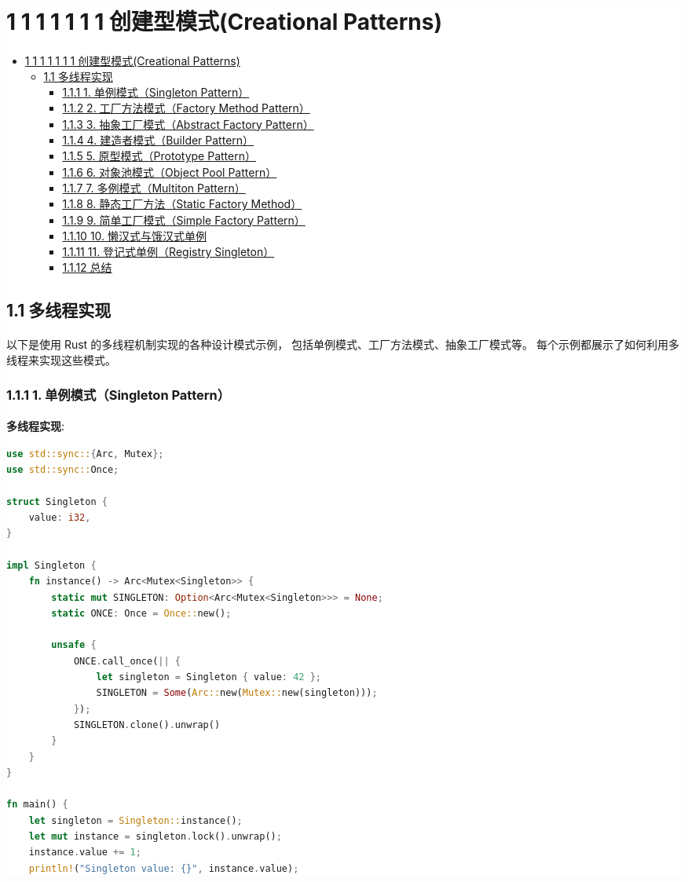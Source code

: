 # 1 1 1 1 1 1 1 创建型模式(Creational Patterns)


- [1 1 1 1 1 1 1 创建型模式(Creational Patterns)](#1-1-1-1-1-1-1-创建型模式creational-patterns)
  - [1.1 多线程实现](#多线程实现)
    - [1.1.1 1. 单例模式（Singleton Pattern）](#1-单例模式（singleton-pattern）)
    - [1.1.2 2. 工厂方法模式（Factory Method Pattern）](#2-工厂方法模式（factory-method-pattern）)
    - [1.1.3 3. 抽象工厂模式（Abstract Factory Pattern）](#3-抽象工厂模式（abstract-factory-pattern）)
    - [1.1.4 4. 建造者模式（Builder Pattern）](#4-建造者模式（builder-pattern）)
    - [1.1.5 5. 原型模式（Prototype Pattern）](#5-原型模式（prototype-pattern）)
    - [1.1.6 6. 对象池模式（Object Pool Pattern）](#6-对象池模式（object-pool-pattern）)
    - [1.1.7 7. 多例模式（Multiton Pattern）](#7-多例模式（multiton-pattern）)
    - [1.1.8 8. 静态工厂方法（Static Factory Method）](#8-静态工厂方法（static-factory-method）)
    - [1.1.9 9. 简单工厂模式（Simple Factory Pattern）](#9-简单工厂模式（simple-factory-pattern）)
    - [1.1.10 10. 懒汉式与饿汉式单例](#10-懒汉式与饿汉式单例)
    - [1.1.11 11. 登记式单例（Registry Singleton）](#11-登记式单例（registry-singleton）)
    - [1.1.12 总结](#总结)















## 1.1 多线程实现

以下是使用 Rust 的多线程机制实现的各种设计模式示例，
包括单例模式、工厂方法模式、抽象工厂模式等。
每个示例都展示了如何利用多线程来实现这些模式。

### 1.1.1 1. 单例模式（Singleton Pattern）

**多线程实现**:

```rust
use std::sync::{Arc, Mutex};
use std::sync::Once;

struct Singleton {
    value: i32,
}

impl Singleton {
    fn instance() -> Arc<Mutex<Singleton>> {
        static mut SINGLETON: Option<Arc<Mutex<Singleton>>> = None;
        static ONCE: Once = Once::new();

        unsafe {
            ONCE.call_once(|| {
                let singleton = Singleton { value: 42 };
                SINGLETON = Some(Arc::new(Mutex::new(singleton)));
            });
            SINGLETON.clone().unwrap()
        }
    }
}

fn main() {
    let singleton = Singleton::instance();
    let mut instance = singleton.lock().unwrap();
    instance.value += 1;
    println!("Singleton value: {}", instance.value);
```